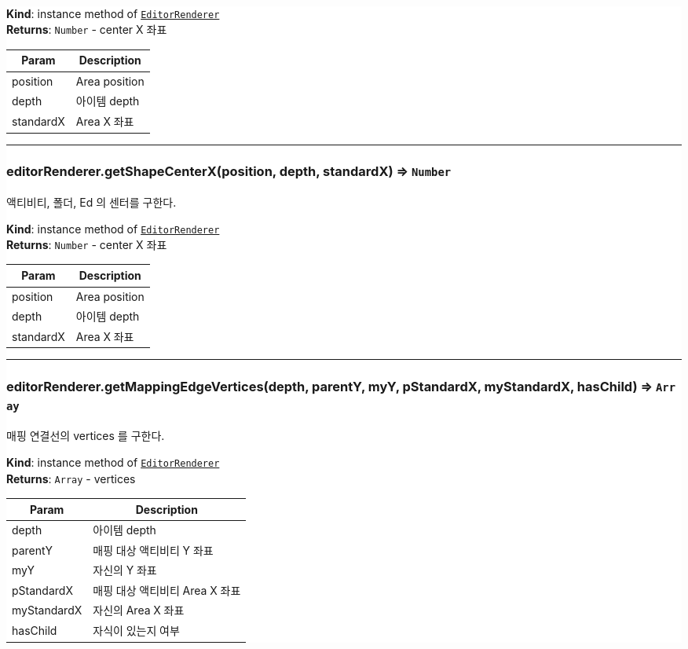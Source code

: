 **Kind**: instance method of <code>[EditorRenderer](#EditorRenderer)</code>  
**Returns**: <code>Number</code> - center X 좌표  

| Param | Description |
| --- | --- |
| position | Area position |
| depth | 아이템 depth |
| standardX | Area X 좌표 |

<a name="EditorRenderer+getShapeCenterX"></a>

--------------------------------------------------------------------------------
### editorRenderer.getShapeCenterX(position, depth, standardX) ⇒ <code>Number</code>
액티비티, 폴더, Ed 의 센터를 구한다.

**Kind**: instance method of <code>[EditorRenderer](#EditorRenderer)</code>  
**Returns**: <code>Number</code> - center X 좌표  

| Param | Description |
| --- | --- |
| position | Area position |
| depth | 아이템 depth |
| standardX | Area X 좌표 |

<a name="EditorRenderer+getMappingEdgeVertices"></a>

--------------------------------------------------------------------------------
### editorRenderer.getMappingEdgeVertices(depth, parentY, myY, pStandardX, myStandardX, hasChild) ⇒ <code>Array</code>
매핑 연결선의 vertices 를 구한다.

**Kind**: instance method of <code>[EditorRenderer](#EditorRenderer)</code>  
**Returns**: <code>Array</code> - vertices  

| Param | Description |
| --- | --- |
| depth | 아이템 depth |
| parentY | 매핑 대상 액티비티 Y 좌표 |
| myY | 자신의 Y 좌표 |
| pStandardX | 매핑 대상 액티비티 Area X 좌표 |
| myStandardX | 자신의 Area X 좌표 |
| hasChild | 자식이 있는지 여부 |

<a name="EditorRenderer+getActivityRelVertices"></a>
